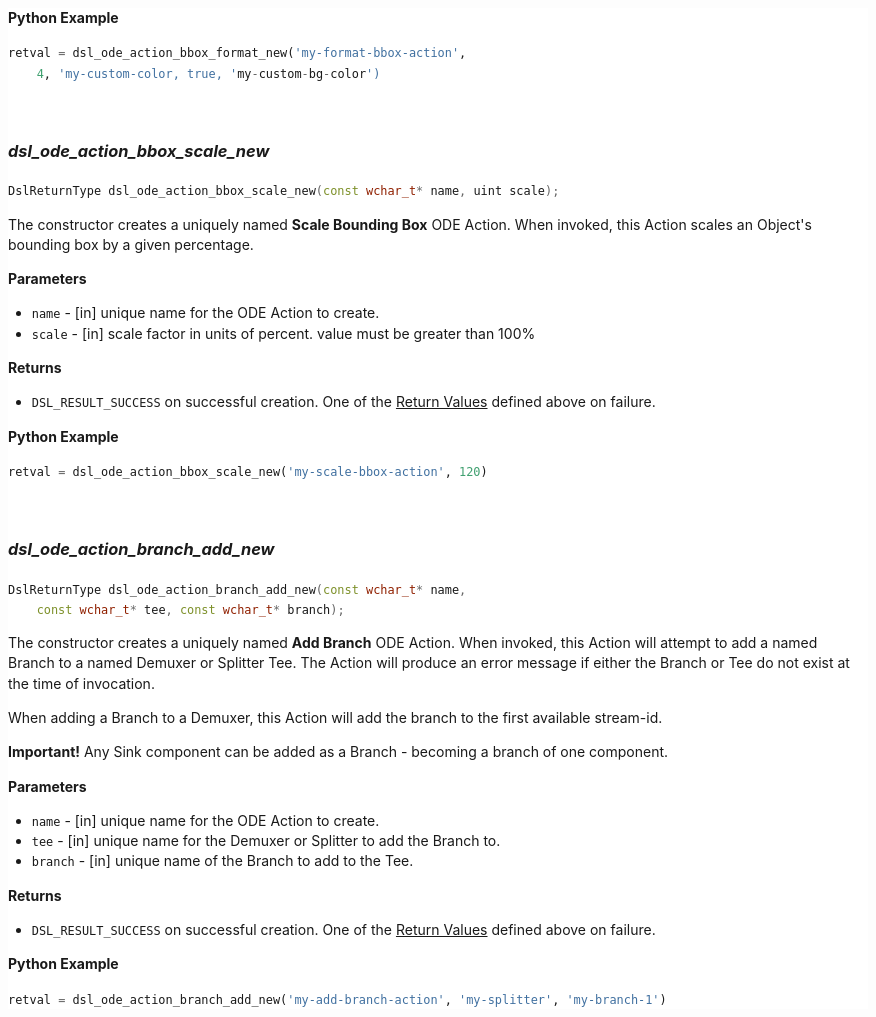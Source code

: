 **Python Example**
```Python
retval = dsl_ode_action_bbox_format_new('my-format-bbox-action',
    4, 'my-custom-color, true, 'my-custom-bg-color')
```

<br>

### *dsl_ode_action_bbox_scale_new*
```C++
DslReturnType dsl_ode_action_bbox_scale_new(const wchar_t* name, uint scale);
```
The constructor creates a uniquely named **Scale Bounding Box** ODE Action. When invoked, this Action scales an Object's bounding box by a given percentage.

**Parameters**
* `name` - [in] unique name for the ODE Action to create.
* `scale` - [in] scale factor in units of percent. value must be greater than 100%

**Returns**
* `DSL_RESULT_SUCCESS` on successful creation. One of the [Return Values](#return-values) defined above on failure.

**Python Example**
```Python
retval = dsl_ode_action_bbox_scale_new('my-scale-bbox-action', 120)
```

<br>

### *dsl_ode_action_branch_add_new*
```C++
DslReturnType dsl_ode_action_branch_add_new(const wchar_t* name,
    const wchar_t* tee, const wchar_t* branch);
```
The constructor creates a uniquely named **Add Branch** ODE Action. When invoked, this Action will attempt to add a named Branch to a named Demuxer or Splitter Tee. The Action will produce an error message if either the Branch or Tee do not exist at the time of invocation.

When adding a Branch to a Demuxer, this Action will add the branch to the first available stream-id.

**Important!** Any Sink component can be added as a Branch - becoming a branch of one component.

**Parameters**
* `name` - [in] unique name for the ODE Action to create.
* `tee` - [in] unique name for the Demuxer or Splitter to add the Branch to.
* `branch` - [in] unique name of the Branch to add to the Tee.

**Returns**
* `DSL_RESULT_SUCCESS` on successful creation. One of the [Return Values](#return-values) defined above on failure.

**Python Example**
```Python
retval = dsl_ode_action_branch_add_new('my-add-branch-action', 'my-splitter', 'my-branch-1')
```
